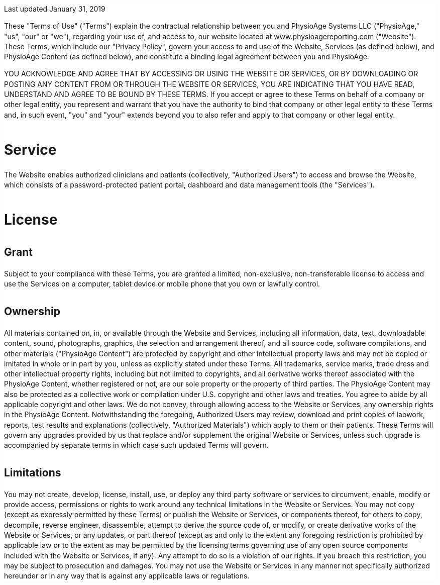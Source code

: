 Last updated January 31, 2019

These "Terms of Use" ("Terms") explain the contractual relationship between you and PhysioAge Systems LLC ("PhysioAge," "us", "our" or "we"), regarding your use of, and access to, our website located at www.physioagereporting.com ("Website"). These Terms, which include our ["Privacy Policy"](/privacy), govern your access to and use of the Website, Services (as defined below), and PhysioAge Content (as defined below), and constitute a binding legal agreement between you and PhysioAge.

YOU ACKNOWLEDGE AND AGREE THAT BY ACCESSING OR USING THE WEBSITE OR SERVICES, OR BY DOWNLOADING OR POSTING ANY CONTENT FROM OR THROUGH THE WEBSITE OR SERVICES, YOU ARE INDICATING THAT YOU HAVE READ, UNDERSTAND AND AGREE TO BE BOUND BY THESE TERMS. If you accept or agree to these Terms on behalf of a company or other legal entity, you represent and warrant that you have the authority to bind that company or other legal entity to these Terms and, in such event, "you" and "your" extends beyond you to also refer and apply to that company or other legal entity.

Service
=======

The Website enables authorized clinicians and patients (collectively, "Authorized Users") to access and browse the Website, which consists of a password-protected patient portal, dashboard and data management tools (the "Services").

License
=======

Grant
-----

Subject to your compliance with these Terms, you are granted a limited, non-exclusive, non-transferable license to access and use the Services on a computer, tablet device or mobile phone that you own or lawfully control.

Ownership
---------

All materials contained on, in, or available through the Website and Services, including all information, data, text, downloadable content, sound, photographs, graphics, the selection and arrangement thereof, and all source code, software compilations, and other materials ("PhysioAge Content") are protected by copyright and other intellectual property laws and may not be copied or imitated in whole or in part by you, unless as explicitly stated under these Terms.  All trademarks, service marks, trade dress and other intellectual property rights, including but not limited to copyrights, and all derivative works thereof associated with the PhysioAge Content, whether registered or not, are our sole property or the property of third parties. The PhysioAge Content may also be protected as a collective work or compilation under U.S. copyright and other laws and treaties. You agree to abide by all applicable copyright and other laws. We do not convey, through allowing access to the Website or Services, any ownership rights in the PhysioAge Content.  Notwithstanding the foregoing, Authorized Users may review, download and print copies of labwork, reports, test results and explanations (collectively, "Authorized Materials") which apply to them or their patients. These Terms will govern any upgrades provided by us that replace and/or supplement the original Website or Services, unless such upgrade is accompanied by separate terms in which case such updated Terms will govern.

Limitations
-----------

You may not create, develop, license, install, use, or deploy any third party software or services to circumvent, enable, modify or provide access, permissions or rights to work around any technical limitations in the Website or Services. You may not copy (except as expressly permitted by these Terms) or publish the Website or Services, or components thereof, for others to copy, decompile, reverse engineer,  disassemble, attempt to derive the source code of, or modify, or create derivative works of the Website or Services, or any updates, or part thereof (except as and only to the extent any foregoing restriction is prohibited by applicable law or to the extent as may be permitted by the licensing terms governing use of any open source components included with the Website or Services, if any). Any attempt to do so is a violation of our rights. If you breach this restriction, you may be subject to prosecution and damages. You may not use the Website or Services in any manner not specifically authorized hereunder or in any way that is against any applicable laws or regulations.
